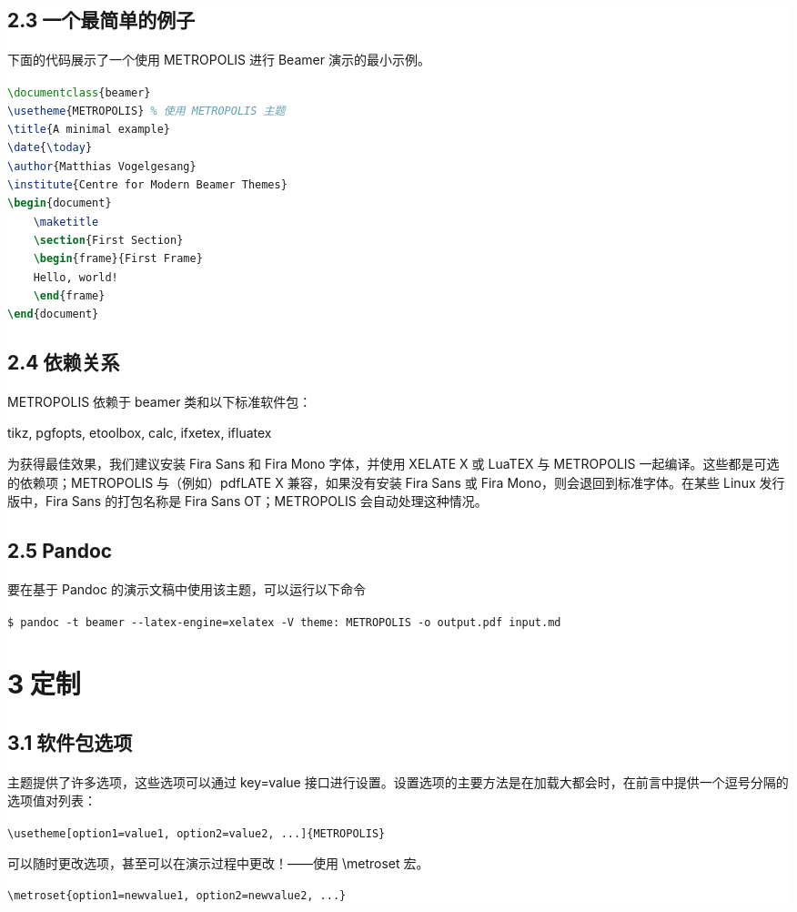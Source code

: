 ## 2.3	一个最简单的例子

下面的代码展示了一个使用 METROPOLIS 进行 Beamer 演示的最小示例。

```latex
\documentclass{beamer}
\usetheme{METROPOLIS} % 使用 METROPOLIS 主题
\title{A minimal example}
\date{\today}
\author{Matthias Vogelgesang}
\institute{Centre for Modern Beamer Themes}
\begin{document}
	\maketitle
	\section{First Section}
	\begin{frame}{First Frame}
	Hello, world!
	\end{frame}
\end{document}
```

## 2.4	依赖关系

METROPOLIS 依赖于 beamer 类和以下标准软件包： 

tikz, pgfopts, etoolbox, calc, ifxetex, ifluatex

为获得最佳效果，我们建议安装 Fira Sans 和 Fira Mono 字体，并使用 XELATE X 或 LuaTEX 与 METROPOLIS 一起编译。这些都是可选的依赖项；METROPOLIS 与（例如）pdfLATE X 兼容，如果没有安装 Fira Sans 或 Fira Mono，则会退回到标准字体。在某些 Linux 发行版中，Fira Sans 的打包名称是 Fira Sans OT；METROPOLIS 会自动处理这种情况。

## 2.5	Pandoc

要在基于 Pandoc 的演示文稿中使用该主题，可以运行以下命令

```
$ pandoc -t beamer --latex-engine=xelatex -V theme: METROPOLIS -o output.pdf input.md 
```

# 3	定制

## 3.1	软件包选项

主题提供了许多选项，这些选项可以通过 key=value 接口进行设置。设置选项的主要方法是在加载大都会时，在前言中提供一个逗号分隔的选项值对列表：

```
\usetheme[option1=value1, option2=value2, ...]{METROPOLIS}
```

可以随时更改选项，甚至可以在演示过程中更改！——使用 \metroset 宏。

```
\metroset{option1=newvalue1, option2=newvalue2, ...}
```
